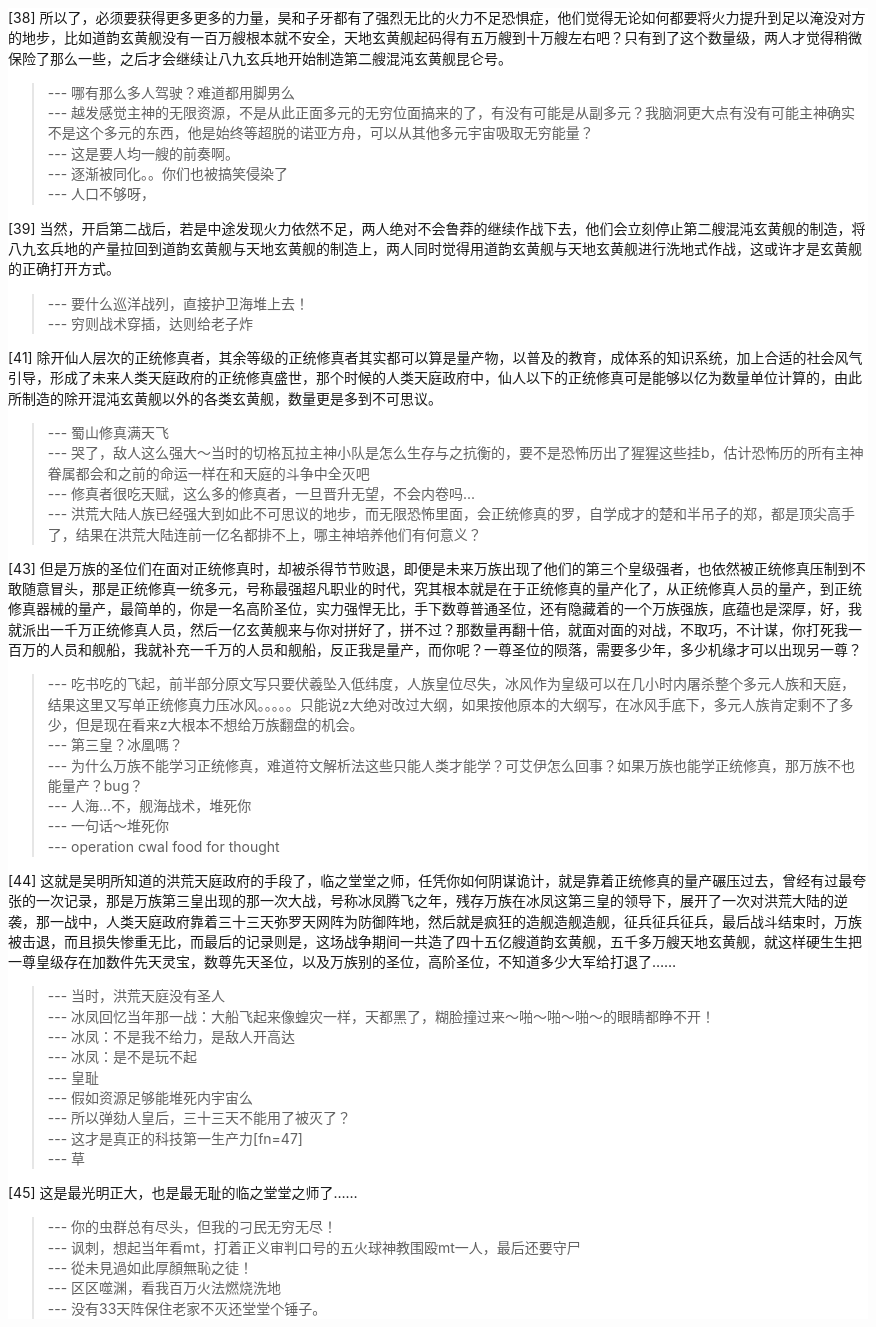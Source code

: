 [38] 所以了，必须要获得更多更多的力量，昊和子牙都有了强烈无比的火力不足恐惧症，他们觉得无论如何都要将火力提升到足以淹没对方的地步，比如道韵玄黄舰没有一百万艘根本就不安全，天地玄黄舰起码得有五万艘到十万艘左右吧？只有到了这个数量级，两人才觉得稍微保险了那么一些，之后才会继续让八九玄兵地开始制造第二艘混沌玄黄舰昆仑号。
>--- 哪有那么多人驾驶？难道都用脚男么<br>
>--- 越发感觉主神的无限资源，不是从此正面多元的无穷位面搞来的了，有没有可能是从副多元？我脑洞更大点有没有可能主神确实不是这个多元的东西，他是始终等超脱的诺亚方舟，可以从其他多元宇宙吸取无穷能量？<br>
>--- 这是要人均一艘的前奏啊。<br>
>--- 逐渐被同化。。你们也被搞笑侵染了<br>
>--- 人口不够呀，<br>

[39] 当然，开启第二战后，若是中途发现火力依然不足，两人绝对不会鲁莽的继续作战下去，他们会立刻停止第二艘混沌玄黄舰的制造，将八九玄兵地的产量拉回到道韵玄黄舰与天地玄黄舰的制造上，两人同时觉得用道韵玄黄舰与天地玄黄舰进行洗地式作战，这或许才是玄黄舰的正确打开方式。
>--- 要什么巡洋战列，直接护卫海堆上去！<br>
>--- 穷则战术穿插，达则给老子炸<br>

[41] 除开仙人层次的正统修真者，其余等级的正统修真者其实都可以算是量产物，以普及的教育，成体系的知识系统，加上合适的社会风气引导，形成了未来人类天庭政府的正统修真盛世，那个时候的人类天庭政府中，仙人以下的正统修真可是能够以亿为数量单位计算的，由此所制造的除开混沌玄黄舰以外的各类玄黄舰，数量更是多到不可思议。
>--- 蜀山修真满天飞<br>
>--- 哭了，敌人这么强大～当时的切格瓦拉主神小队是怎么生存与之抗衡的，要不是恐怖历出了猩猩这些挂b，估计恐怖历的所有主神眷属都会和之前的命运一样在和天庭的斗争中全灭吧<br>
>--- 修真者很吃天赋，这么多的修真者，一旦晋升无望，不会内卷吗...<br>
>--- 洪荒大陆人族已经强大到如此不可思议的地步，而无限恐怖里面，会正统修真的罗，自学成才的楚和半吊子的郑，都是顶尖高手了，结果在洪荒大陆连前一亿名都排不上，哪主神培养他们有何意义？<br>

[43] 但是万族的圣位们在面对正统修真时，却被杀得节节败退，即便是未来万族出现了他们的第三个皇级强者，也依然被正统修真压制到不敢随意冒头，那是正统修真一统多元，号称最强超凡职业的时代，究其根本就是在于正统修真的量产化了，从正统修真人员的量产，到正统修真器械的量产，最简单的，你是一名高阶圣位，实力强悍无比，手下数尊普通圣位，还有隐藏着的一个万族强族，底蕴也是深厚，好，我就派出一千万正统修真人员，然后一亿玄黄舰来与你对拼好了，拼不过？那数量再翻十倍，就面对面的对战，不取巧，不计谋，你打死我一百万的人员和舰船，我就补充一千万的人员和舰船，反正我是量产，而你呢？一尊圣位的陨落，需要多少年，多少机缘才可以出现另一尊？
>--- 吃书吃的飞起，前半部分原文写只要伏羲坠入低纬度，人族皇位尽失，冰风作为皇级可以在几小时内屠杀整个多元人族和天庭，结果这里又写单正统修真力压冰风。。。。。只能说z大绝对改过大纲，如果按他原本的大纲写，在冰风手底下，多元人族肯定剩不了多少，但是现在看来z大根本不想给万族翻盘的机会。<br>
>--- 第三皇？冰凰嗎？<br>
>--- 为什么万族不能学习正统修真，难道符文解析法这些只能人类才能学？可艾伊怎么回事？如果万族也能学正统修真，那万族不也能量产？bug？<br>
>--- 人海...不，舰海战术，堆死你<br>
>--- 一句话～堆死你<br>
>--- operation cwal
food for thought<br>

[44] 这就是吴明所知道的洪荒天庭政府的手段了，临之堂堂之师，任凭你如何阴谋诡计，就是靠着正统修真的量产碾压过去，曾经有过最夸张的一次记录，那是万族第三皇出现的那一次大战，号称冰凤腾飞之年，残存万族在冰凤这第三皇的领导下，展开了一次对洪荒大陆的逆袭，那一战中，人类天庭政府靠着三十三天弥罗天网阵为防御阵地，然后就是疯狂的造舰造舰造舰，征兵征兵征兵，最后战斗结束时，万族被击退，而且损失惨重无比，而最后的记录则是，这场战争期间一共造了四十五亿艘道韵玄黄舰，五千多万艘天地玄黄舰，就这样硬生生把一尊皇级存在加数件先天灵宝，数尊先天圣位，以及万族别的圣位，高阶圣位，不知道多少大军给打退了……
>--- 当时，洪荒天庭没有圣人<br>
>--- 冰凤回忆当年那一战：大船飞起来像蝗灾一样，天都黑了，糊脸撞过来～啪～啪～啪～的眼睛都睁不开！<br>
>--- 冰凤：不是我不给力，是敌人开高达<br>
>--- 冰凤：是不是玩不起<br>
>--- 皇耻<br>
>--- 假如资源足够能堆死内宇宙么<br>
>--- 所以弹劾人皇后，三十三天不能用了被灭了？<br>
>--- 这才是真正的科技第一生产力[fn=47]<br>
>--- 草<br>

[45] 这是最光明正大，也是最无耻的临之堂堂之师了……
>--- 你的虫群总有尽头，但我的刁民无穷无尽！<br>
>--- 讽刺，想起当年看mt，打着正义审判口号的五火球神教围殴mt一人，最后还要守尸<br>
>--- 從未見過如此厚顏無恥之徒！<br>
>--- 区区噬渊，看我百万火法燃烧洗地<br>
>--- 没有33天阵保住老家不灭还堂堂个锤子。<br>
